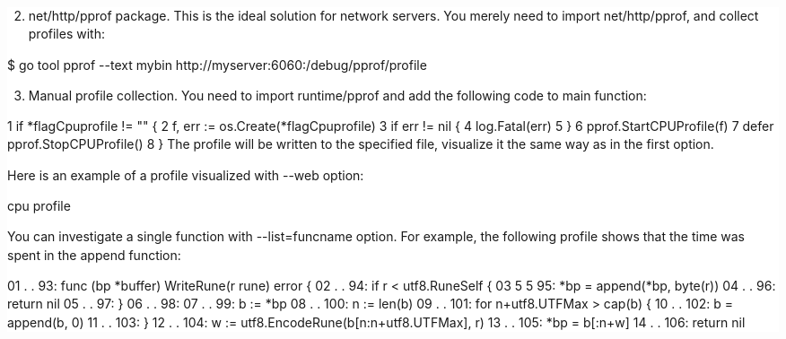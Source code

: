 
2. net/http/pprof package. This is the ideal solution for network servers. You merely need to import net/http/pprof, and collect profiles with:

$ go tool pprof --text mybin http://myserver:6060:/debug/pprof/profile

 

3. Manual profile collection. You need to import runtime/pprof and add the following code to main function:

1
if *flagCpuprofile != "" {
2
    f, err := os.Create(*flagCpuprofile)
3
    if err != nil {
4
        log.Fatal(err)
5
    }
6
    pprof.StartCPUProfile(f)
7
    defer pprof.StopCPUProfile()
8
}
The profile will be written to the specified file, visualize it the same way as in the first option.

 

Here is an example of a profile visualized with --web option:

 

cpu profile

 

You can investigate a single function with --list=funcname option. For example, the following profile shows that the time was spent in the append function:

01
.      .   93: func (bp *buffer) WriteRune(r rune) error {
02
.      .   94:     if r < utf8.RuneSelf {
03
5      5   95:         *bp = append(*bp, byte(r))
04
.      .   96:         return nil
05
.      .   97:     }
06
.      .   98:
07
.      .   99:     b := *bp
08
.      .  100:     n := len(b)
09
.      .  101:     for n+utf8.UTFMax > cap(b) {
10
.      .  102:         b = append(b, 0)
11
.      .  103:     }
12
.      .  104:     w := utf8.EncodeRune(b[n:n+utf8.UTFMax], r)
13
.      .  105:     *bp = b[:n+w]
14
.      .  106:     return nil